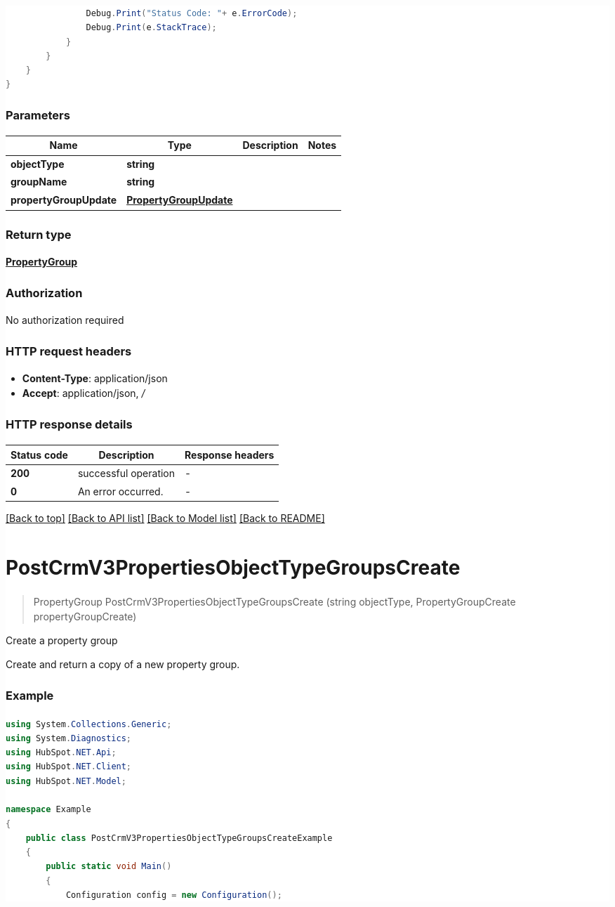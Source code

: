 ```csharp
                Debug.Print("Status Code: "+ e.ErrorCode);
                Debug.Print(e.StackTrace);
            }
        }
    }
}
```

### Parameters

Name | Type | Description  | Notes
------------- | ------------- | ------------- | -------------
 **objectType** | **string**|  | 
 **groupName** | **string**|  | 
 **propertyGroupUpdate** | [**PropertyGroupUpdate**](PropertyGroupUpdate.md)|  | 

### Return type

[**PropertyGroup**](PropertyGroup.md)

### Authorization

No authorization required

### HTTP request headers

 - **Content-Type**: application/json
 - **Accept**: application/json, */*


### HTTP response details
| Status code | Description | Response headers |
|-------------|-------------|------------------|
| **200** | successful operation |  -  |
| **0** | An error occurred. |  -  |

[[Back to top]](#) [[Back to API list]](../README.md#documentation-for-api-endpoints) [[Back to Model list]](../README.md#documentation-for-models) [[Back to README]](../README.md)

<a name="postcrmv3propertiesobjecttypegroupscreate"></a>
# **PostCrmV3PropertiesObjectTypeGroupsCreate**
> PropertyGroup PostCrmV3PropertiesObjectTypeGroupsCreate (string objectType, PropertyGroupCreate propertyGroupCreate)

Create a property group

Create and return a copy of a new property group.

### Example
```csharp
using System.Collections.Generic;
using System.Diagnostics;
using HubSpot.NET.Api;
using HubSpot.NET.Client;
using HubSpot.NET.Model;

namespace Example
{
    public class PostCrmV3PropertiesObjectTypeGroupsCreateExample
    {
        public static void Main()
        {
            Configuration config = new Configuration();
```
